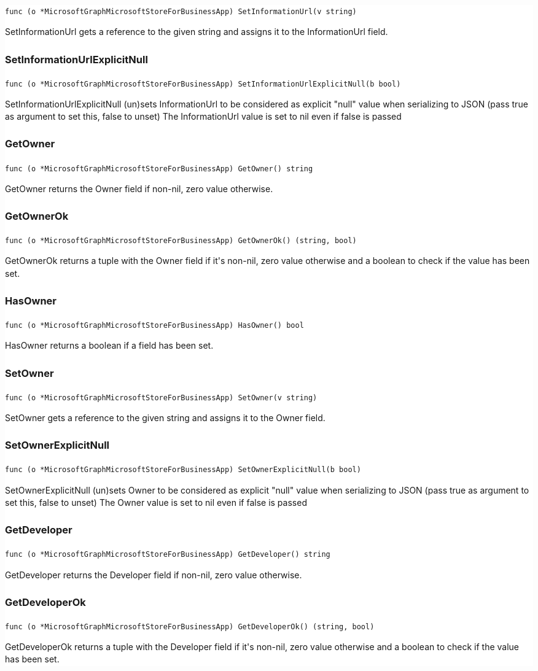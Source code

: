 `func (o *MicrosoftGraphMicrosoftStoreForBusinessApp) SetInformationUrl(v string)`

SetInformationUrl gets a reference to the given string and assigns it to the InformationUrl field.

### SetInformationUrlExplicitNull

`func (o *MicrosoftGraphMicrosoftStoreForBusinessApp) SetInformationUrlExplicitNull(b bool)`

SetInformationUrlExplicitNull (un)sets InformationUrl to be considered as explicit "null" value
when serializing to JSON (pass true as argument to set this, false to unset)
The InformationUrl value is set to nil even if false is passed
### GetOwner

`func (o *MicrosoftGraphMicrosoftStoreForBusinessApp) GetOwner() string`

GetOwner returns the Owner field if non-nil, zero value otherwise.

### GetOwnerOk

`func (o *MicrosoftGraphMicrosoftStoreForBusinessApp) GetOwnerOk() (string, bool)`

GetOwnerOk returns a tuple with the Owner field if it's non-nil, zero value otherwise
and a boolean to check if the value has been set.

### HasOwner

`func (o *MicrosoftGraphMicrosoftStoreForBusinessApp) HasOwner() bool`

HasOwner returns a boolean if a field has been set.

### SetOwner

`func (o *MicrosoftGraphMicrosoftStoreForBusinessApp) SetOwner(v string)`

SetOwner gets a reference to the given string and assigns it to the Owner field.

### SetOwnerExplicitNull

`func (o *MicrosoftGraphMicrosoftStoreForBusinessApp) SetOwnerExplicitNull(b bool)`

SetOwnerExplicitNull (un)sets Owner to be considered as explicit "null" value
when serializing to JSON (pass true as argument to set this, false to unset)
The Owner value is set to nil even if false is passed
### GetDeveloper

`func (o *MicrosoftGraphMicrosoftStoreForBusinessApp) GetDeveloper() string`

GetDeveloper returns the Developer field if non-nil, zero value otherwise.

### GetDeveloperOk

`func (o *MicrosoftGraphMicrosoftStoreForBusinessApp) GetDeveloperOk() (string, bool)`

GetDeveloperOk returns a tuple with the Developer field if it's non-nil, zero value otherwise
and a boolean to check if the value has been set.
